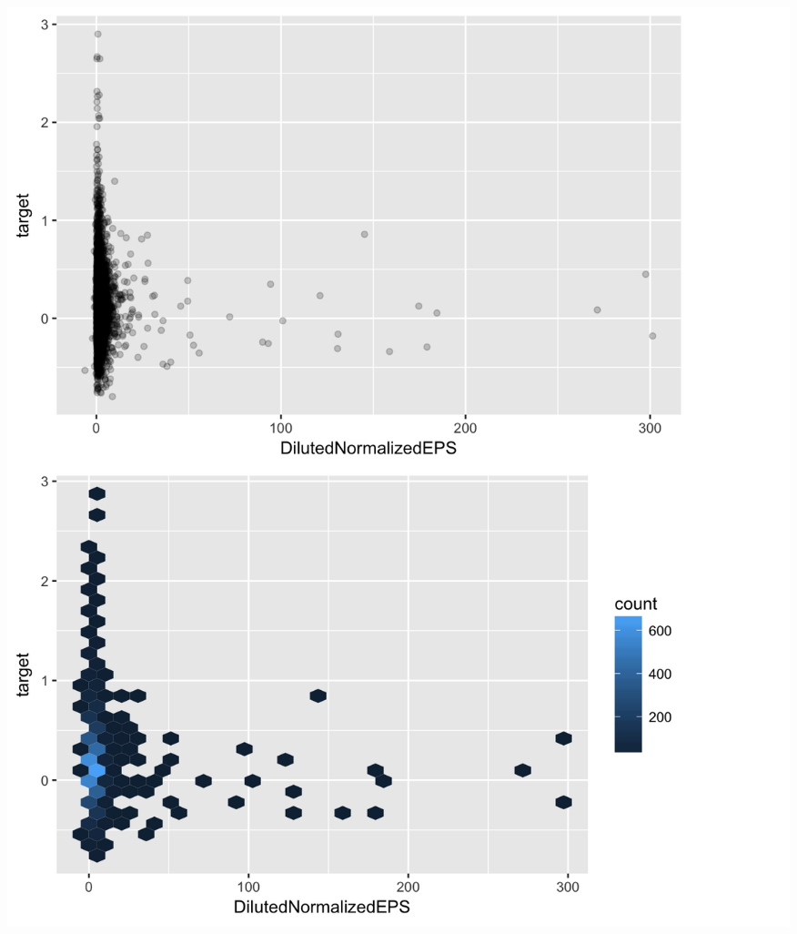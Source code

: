 <img src="spot-check__stocks_all_perc_change_files/figure-markdown_github/graphs-83.png" width="750px" /><img src="spot-check__stocks_all_perc_change_files/figure-markdown_github/graphs-84.png" width="750px" />